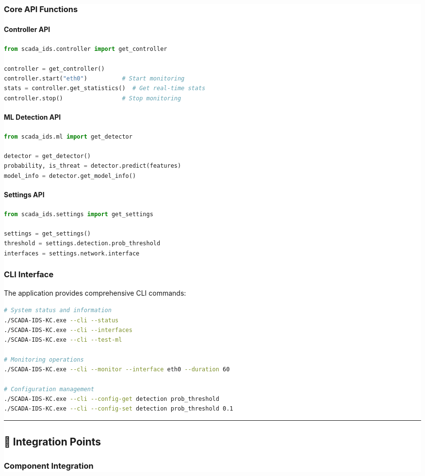 ### Core API Functions

#### Controller API
```python
from scada_ids.controller import get_controller

controller = get_controller()
controller.start("eth0")          # Start monitoring
stats = controller.get_statistics()  # Get real-time stats
controller.stop()                 # Stop monitoring
```

#### ML Detection API
```python
from scada_ids.ml import get_detector

detector = get_detector()
probability, is_threat = detector.predict(features)
model_info = detector.get_model_info()
```

#### Settings API
```python
from scada_ids.settings import get_settings

settings = get_settings()
threshold = settings.detection.prob_threshold
interfaces = settings.network.interface
```

### CLI Interface

The application provides comprehensive CLI commands:

```bash
# System status and information
./SCADA-IDS-KC.exe --cli --status
./SCADA-IDS-KC.exe --cli --interfaces
./SCADA-IDS-KC.exe --cli --test-ml

# Monitoring operations
./SCADA-IDS-KC.exe --cli --monitor --interface eth0 --duration 60

# Configuration management
./SCADA-IDS-KC.exe --cli --config-get detection prob_threshold
./SCADA-IDS-KC.exe --cli --config-set detection prob_threshold 0.1
```

---

## 🔗 Integration Points

### Component Integration
